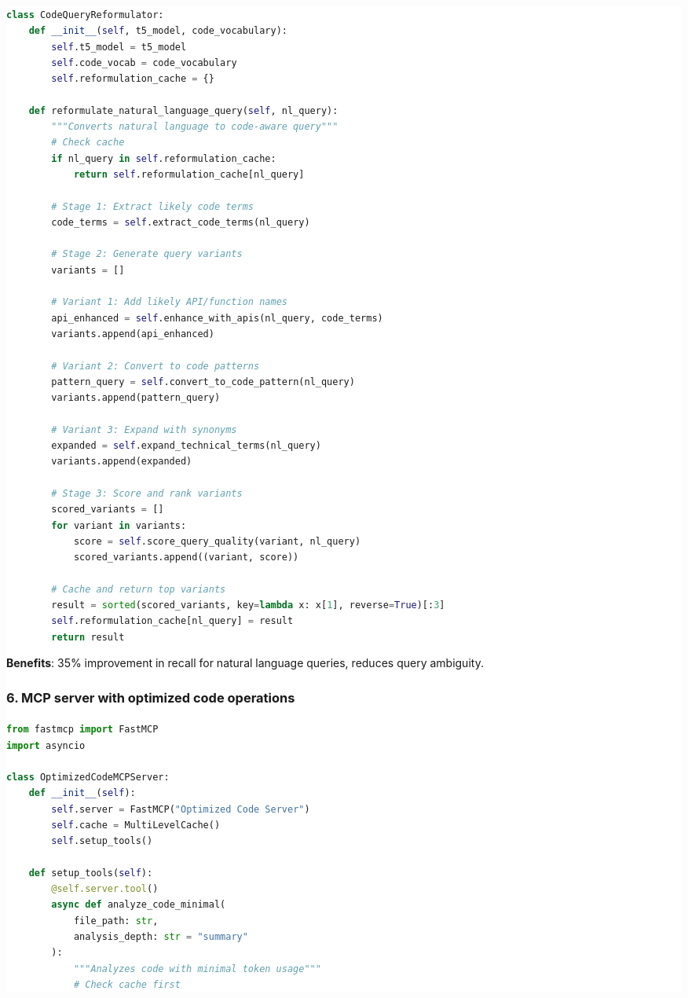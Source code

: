 ```python
class CodeQueryReformulator:
    def __init__(self, t5_model, code_vocabulary):
        self.t5_model = t5_model
        self.code_vocab = code_vocabulary
        self.reformulation_cache = {}
        
    def reformulate_natural_language_query(self, nl_query):
        """Converts natural language to code-aware query"""
        # Check cache
        if nl_query in self.reformulation_cache:
            return self.reformulation_cache[nl_query]
            
        # Stage 1: Extract likely code terms
        code_terms = self.extract_code_terms(nl_query)
        
        # Stage 2: Generate query variants
        variants = []
        
        # Variant 1: Add likely API/function names
        api_enhanced = self.enhance_with_apis(nl_query, code_terms)
        variants.append(api_enhanced)
        
        # Variant 2: Convert to code patterns
        pattern_query = self.convert_to_code_pattern(nl_query)
        variants.append(pattern_query)
        
        # Variant 3: Expand with synonyms
        expanded = self.expand_technical_terms(nl_query)
        variants.append(expanded)
        
        # Stage 3: Score and rank variants
        scored_variants = []
        for variant in variants:
            score = self.score_query_quality(variant, nl_query)
            scored_variants.append((variant, score))
            
        # Cache and return top variants
        result = sorted(scored_variants, key=lambda x: x[1], reverse=True)[:3]
        self.reformulation_cache[nl_query] = result
        return result
```

**Benefits**: 35% improvement in recall for natural language queries, reduces query ambiguity.

### 6. MCP server with optimized code operations

```python
from fastmcp import FastMCP
import asyncio

class OptimizedCodeMCPServer:
    def __init__(self):
        self.server = FastMCP("Optimized Code Server")
        self.cache = MultiLevelCache()
        self.setup_tools()
        
    def setup_tools(self):
        @self.server.tool()
        async def analyze_code_minimal(
            file_path: str, 
            analysis_depth: str = "summary"
        ):
            """Analyzes code with minimal token usage"""
            # Check cache first
```